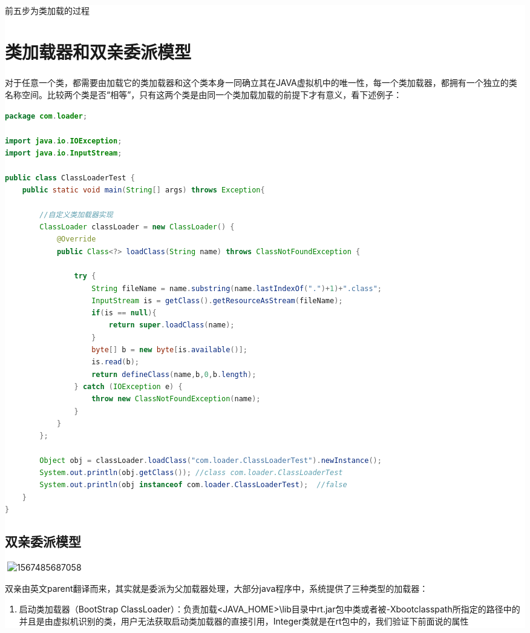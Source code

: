 前五步为类加载的过程

# 类加载器和双亲委派模型

​	对于任意一个类，都需要由加载它的类加载器和这个类本身一同确立其在JAVA虚拟机中的唯一性，每一个类加载器，都拥有一个独立的类名称空间。比较两个类是否“相等”，只有这两个类是由同一个类加载加载的前提下才有意义，看下述例子：

```java
package com.loader;

import java.io.IOException;
import java.io.InputStream;

public class ClassLoaderTest {
    public static void main(String[] args) throws Exception{

        //自定义类加载器实现
        ClassLoader classLoader = new ClassLoader() {
            @Override
            public Class<?> loadClass(String name) throws ClassNotFoundException {

                try {
                    String fileName = name.substring(name.lastIndexOf(".")+1)+".class";
                    InputStream is = getClass().getResourceAsStream(fileName);
                    if(is == null){
                        return super.loadClass(name);
                    }
                    byte[] b = new byte[is.available()];
                    is.read(b);
                    return defineClass(name,b,0,b.length);
                } catch (IOException e) {
                    throw new ClassNotFoundException(name);
                }
            }
        };

        Object obj = classLoader.loadClass("com.loader.ClassLoaderTest").newInstance();
        System.out.println(obj.getClass()); //class com.loader.ClassLoaderTest
        System.out.println(obj instanceof com.loader.ClassLoaderTest);  //false
    }
}

```



## 双亲委派模型

​	![1567485687058](D:\BaiduNetdiskDownload\markdown笔记\类加载器与双亲委派模型.assets\1567485687058.png)

​	双亲由英文parent翻译而来，其实就是委派为父加载器处理，大部分java程序中，系统提供了三种类型的加载器：

 1. 启动类加载器（BootStrap ClassLoader）：负责加载<JAVA_HOME>\lib目录中rt.jar包中类或者被-Xbootclasspath所指定的路径中的并且是由虚拟机识别的类，用户无法获取启动类加载器的直接引用，Integer类就是在rt包中的，我们验证下前面说的属性

